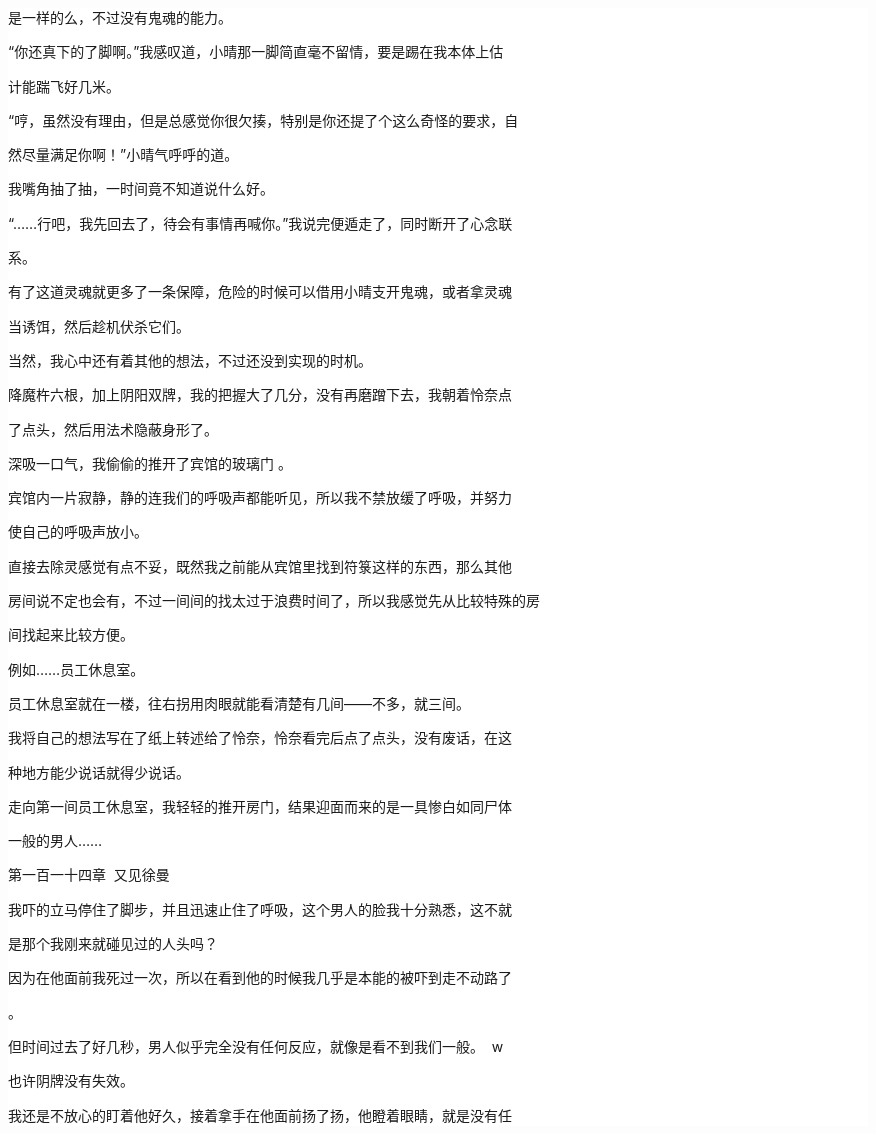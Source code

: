 是一样的么，不过没有鬼魂的能力。

“你还真下的了脚啊。”我感叹道，小晴那一脚简直毫不留情，要是踢在我本体上估

计能踹飞好几米。

“哼，虽然没有理由，但是总感觉你很欠揍，特别是你还提了个这么奇怪的要求，自

然尽量满足你啊！”小晴气呼呼的道。

我嘴角抽了抽，一时间竟不知道说什么好。

“……行吧，我先回去了，待会有事情再喊你。”我说完便遁走了，同时断开了心念联

系。

有了这道灵魂就更多了一条保障，危险的时候可以借用小晴支开鬼魂，或者拿灵魂

当诱饵，然后趁机伏杀它们。

当然，我心中还有着其他的想法，不过还没到实现的时机。

降魔杵六根，加上阴阳双牌，我的把握大了几分，没有再磨蹭下去，我朝着怜奈点

了点头，然后用法术隐蔽身形了。

深吸一口气，我偷偷的推开了宾馆的玻璃门 。

宾馆内一片寂静，静的连我们的呼吸声都能听见，所以我不禁放缓了呼吸，并努力

使自己的呼吸声放小。

直接去除灵感觉有点不妥，既然我之前能从宾馆里找到符箓这样的东西，那么其他

房间说不定也会有，不过一间间的找太过于浪费时间了，所以我感觉先从比较特殊的房

间找起来比较方便。

例如……员工休息室。

员工休息室就在一楼，往右拐用肉眼就能看清楚有几间——不多，就三间。

我将自己的想法写在了纸上转述给了怜奈，怜奈看完后点了点头，没有废话，在这

种地方能少说话就得少说话。

走向第一间员工休息室，我轻轻的推开房门，结果迎面而来的是一具惨白如同尸体

一般的男人……

第一百一十四章  又见徐曼

我吓的立马停住了脚步，并且迅速止住了呼吸，这个男人的脸我十分熟悉，这不就

是那个我刚来就碰见过的人头吗？

因为在他面前我死过一次，所以在看到他的时候我几乎是本能的被吓到走不动路了

。

但时间过去了好几秒，男人似乎完全没有任何反应，就像是看不到我们一般。  w

也许阴牌没有失效。

我还是不放心的盯着他好久，接着拿手在他面前扬了扬，他瞪着眼睛，就是没有任
